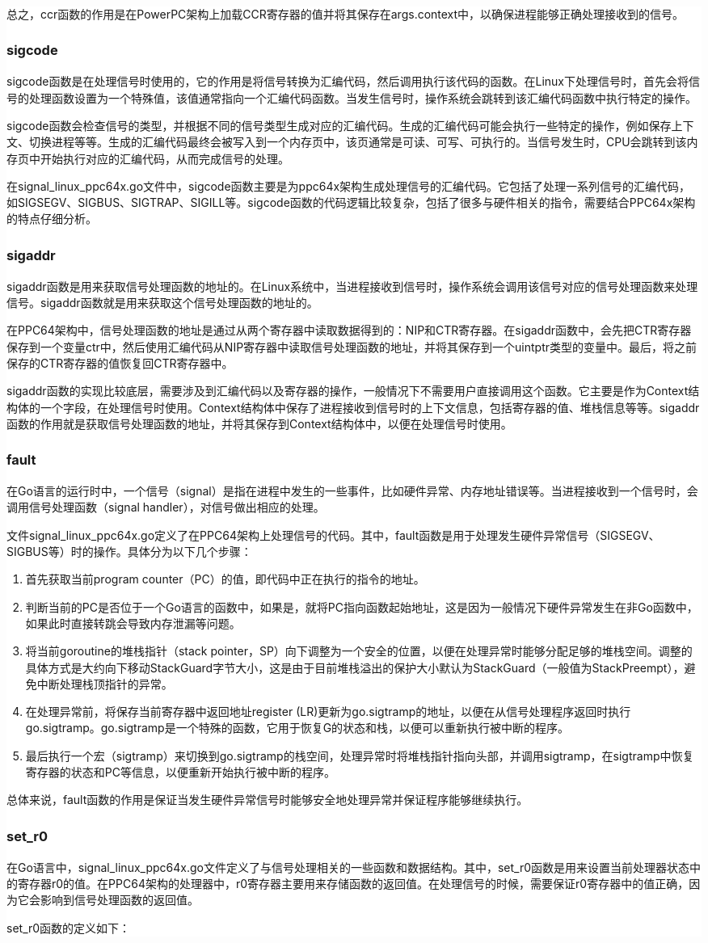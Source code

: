 总之，ccr函数的作用是在PowerPC架构上加载CCR寄存器的值并将其保存在args.context中，以确保进程能够正确处理接收到的信号。



### sigcode

sigcode函数是在处理信号时使用的，它的作用是将信号转换为汇编代码，然后调用执行该代码的函数。在Linux下处理信号时，首先会将信号的处理函数设置为一个特殊值，该值通常指向一个汇编代码函数。当发生信号时，操作系统会跳转到该汇编代码函数中执行特定的操作。

sigcode函数会检查信号的类型，并根据不同的信号类型生成对应的汇编代码。生成的汇编代码可能会执行一些特定的操作，例如保存上下文、切换进程等等。生成的汇编代码最终会被写入到一个内存页中，该页通常是可读、可写、可执行的。当信号发生时，CPU会跳转到该内存页中开始执行对应的汇编代码，从而完成信号的处理。

在signal_linux_ppc64x.go文件中，sigcode函数主要是为ppc64x架构生成处理信号的汇编代码。它包括了处理一系列信号的汇编代码，如SIGSEGV、SIGBUS、SIGTRAP、SIGILL等。sigcode函数的代码逻辑比较复杂，包括了很多与硬件相关的指令，需要结合PPC64x架构的特点仔细分析。



### sigaddr

sigaddr函数是用来获取信号处理函数的地址的。在Linux系统中，当进程接收到信号时，操作系统会调用该信号对应的信号处理函数来处理信号。sigaddr函数就是用来获取这个信号处理函数的地址的。

在PPC64架构中，信号处理函数的地址是通过从两个寄存器中读取数据得到的：NIP和CTR寄存器。在sigaddr函数中，会先把CTR寄存器保存到一个变量ctr中，然后使用汇编代码从NIP寄存器中读取信号处理函数的地址，并将其保存到一个uintptr类型的变量中。最后，将之前保存的CTR寄存器的值恢复回CTR寄存器中。

sigaddr函数的实现比较底层，需要涉及到汇编代码以及寄存器的操作，一般情况下不需要用户直接调用这个函数。它主要是作为Context结构体的一个字段，在处理信号时使用。Context结构体中保存了进程接收到信号时的上下文信息，包括寄存器的值、堆栈信息等等。sigaddr函数的作用就是获取信号处理函数的地址，并将其保存到Context结构体中，以便在处理信号时使用。



### fault

在Go语言的运行时中，一个信号（signal）是指在进程中发生的一些事件，比如硬件异常、内存地址错误等。当进程接收到一个信号时，会调用信号处理函数（signal handler），对信号做出相应的处理。

文件signal_linux_ppc64x.go定义了在PPC64架构上处理信号的代码。其中，fault函数是用于处理发生硬件异常信号（SIGSEGV、SIGBUS等）时的操作。具体分为以下几个步骤：

1. 首先获取当前program counter（PC）的值，即代码中正在执行的指令的地址。

2. 判断当前的PC是否位于一个Go语言的函数中，如果是，就将PC指向函数起始地址，这是因为一般情况下硬件异常发生在非Go函数中，如果此时直接转跳会导致内存泄漏等问题。

3. 将当前goroutine的堆栈指针（stack pointer，SP）向下调整为一个安全的位置，以便在处理异常时能够分配足够的堆栈空间。调整的具体方式是大约向下移动StackGuard字节大小，这是由于目前堆栈溢出的保护大小默认为StackGuard（一般值为StackPreempt），避免中断处理栈顶指针的异常。

4. 在处理异常前，将保存当前寄存器中返回地址register (LR)更新为go.sigtramp的地址，以便在从信号处理程序返回时执行go.sigtramp。go.sigtramp是一个特殊的函数，它用于恢复G的状态和栈，以便可以重新执行被中断的程序。

5. 最后执行一个宏（sigtramp）来切换到go.sigtramp的栈空间，处理异常时将堆栈指针指向头部，并调用sigtramp，在sigtramp中恢复寄存器的状态和PC等信息，以便重新开始执行被中断的程序。

总体来说，fault函数的作用是保证当发生硬件异常信号时能够安全地处理异常并保证程序能够继续执行。



### set_r0

在Go语言中，signal_linux_ppc64x.go文件定义了与信号处理相关的一些函数和数据结构。其中，set_r0函数是用来设置当前处理器状态中的寄存器r0的值。在PPC64架构的处理器中，r0寄存器主要用来存储函数的返回值。在处理信号的时候，需要保证r0寄存器中的值正确，因为它会影响到信号处理函数的返回值。

set_r0函数的定义如下：
